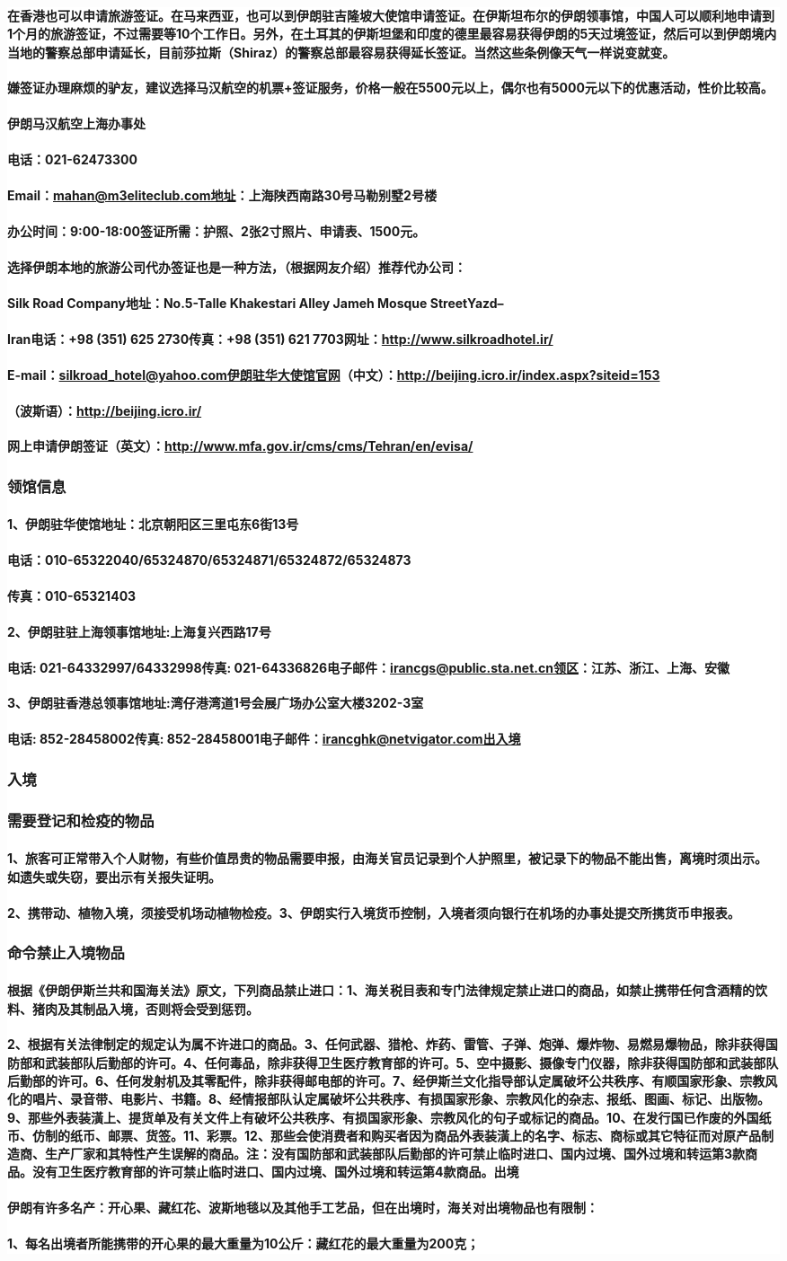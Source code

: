 #### 在香港也可以申请旅游签证。在马来西亚，也可以到伊朗驻吉隆坡大使馆申请签证。在伊斯坦布尔的伊朗领事馆，中国人可以顺利地申请到1个月的旅游签证，不过需要等10个工作日。另外，在土耳其的伊斯坦堡和印度的德里最容易获得伊朗的5天过境签证，然后可以到伊朗境内当地的警察总部申请延长，目前莎拉斯（Shiraz）的警察总部最容易获得延长签证。当然这些条例像天气一样说变就变。
#### 嫌签证办理麻烦的驴友，建议选择马汉航空的机票+签证服务，价格一般在5500元以上，偶尔也有5000元以下的优惠活动，性价比较高。
#### 伊朗马汉航空上海办事处
#### 电话：021-62473300
#### Email：mahan@m3eliteclub.com地址：上海陕西南路30号马勒别墅2号楼
#### 办公时间：9:00-18:00签证所需：护照、2张2寸照片、申请表、1500元。
#### 选择伊朗本地的旅游公司代办签证也是一种方法，（根据网友介绍）推荐代办公司：
#### Silk Road Company地址：No.5-Talle Khakestari Alley Jameh Mosque StreetYazd–
#### Iran电话：+98 (351) 625 2730传真：+98 (351) 621 7703网址：http://www.silkroadhotel.ir/
#### E-mail：silkroad_hotel@yahoo.com伊朗驻华大使馆官网（中文）：http://beijing.icro.ir/index.aspx?siteid=153
#### （波斯语）：http://beijing.icro.ir/
#### 网上申请伊朗签证（英文）：http://www.mfa.gov.ir/cms/cms/Tehran/en/evisa/
### 领馆信息
#### 1、伊朗驻华使馆地址：北京朝阳区三里屯东6街13号
#### 电话：010-65322040/65324870/65324871/65324872/65324873
#### 传真：010-65321403
#### 2、伊朗驻驻上海领事馆地址:上海复兴西路17号
#### 电话: 021-64332997/64332998传真: 021-64336826电子邮件：irancgs@public.sta.net.cn领区：江苏、浙江、上海、安徽
#### 3、伊朗驻香港总领事馆地址:湾仔港湾道1号会展广场办公室大楼3202-3室
#### 电话: 852-28458002传真: 852-28458001电子邮件：irancghk@netvigator.com出入境
### 入境
### 需要登记和检疫的物品
#### 1、旅客可正常带入个人财物，有些价值昂贵的物品需要申报，由海关官员记录到个人护照里，被记录下的物品不能出售，离境时须出示。如遗失或失窃，要出示有关报失证明。
#### 2、携带动、植物入境，须接受机场动植物检疫。3、伊朗实行入境货币控制，入境者须向银行在机场的办事处提交所携货币申报表。
### 命令禁止入境物品
#### 根据《伊朗伊斯兰共和国海关法》原文，下列商品禁止进口：1、海关税目表和专门法律规定禁止进口的商品，如禁止携带任何含酒精的饮料、猪肉及其制品入境，否则将会受到惩罚。
#### 2、根据有关法律制定的规定认为属不许进口的商品。3、任何武器、猎枪、炸药、雷管、子弹、炮弹、爆炸物、易燃易爆物品，除非获得国防部和武装部队后勤部的许可。4、任何毒品，除非获得卫生医疗教育部的许可。5、空中摄影、摄像专门仪器，除非获得国防部和武装部队后勤部的许可。6、任何发射机及其零配件，除非获得邮电部的许可。7、经伊斯兰文化指导部认定属破坏公共秩序、有顺国家形象、宗教风化的唱片、录音带、电影片、书籍。8、经情报部队认定属破坏公共秩序、有损国家形象、宗教风化的杂志、报纸、图画、标记、出版物。9、那些外表装潢上、提货单及有关文件上有破坏公共秩序、有损国家形象、宗教风化的句子或标记的商品。10、在发行国已作废的外国纸币、仿制的纸币、邮票、货签。11、彩票。12、那些会使消费者和购买者因为商品外表装潢上的名字、标志、商标或其它特征而对原产品制造商、生产厂家和其特性产生误解的商品。注：没有国防部和武装部队后勤部的许可禁止临时进口、国内过境、国外过境和转运第3款商品。没有卫生医疗教育部的许可禁止临时进口、国内过境、国外过境和转运第4款商品。出境
#### 伊朗有许多名产：开心果、藏红花、波斯地毯以及其他手工艺品，但在出境时，海关对出境物品也有限制：
#### 1、每名出境者所能携带的开心果的最大重量为10公斤：藏红花的最大重量为200克；